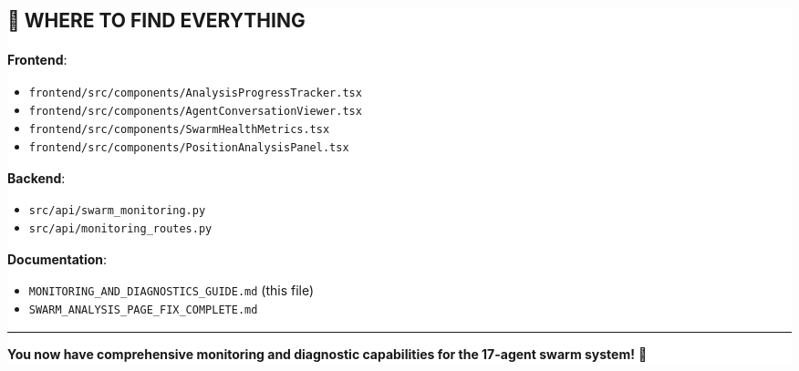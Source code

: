 
## 📍 **WHERE TO FIND EVERYTHING**

**Frontend**:
- `frontend/src/components/AnalysisProgressTracker.tsx`
- `frontend/src/components/AgentConversationViewer.tsx`
- `frontend/src/components/SwarmHealthMetrics.tsx`
- `frontend/src/components/PositionAnalysisPanel.tsx`

**Backend**:
- `src/api/swarm_monitoring.py`
- `src/api/monitoring_routes.py`

**Documentation**:
- `MONITORING_AND_DIAGNOSTICS_GUIDE.md` (this file)
- `SWARM_ANALYSIS_PAGE_FIX_COMPLETE.md`

---

**You now have comprehensive monitoring and diagnostic capabilities for the 17-agent swarm system!** 🚀

